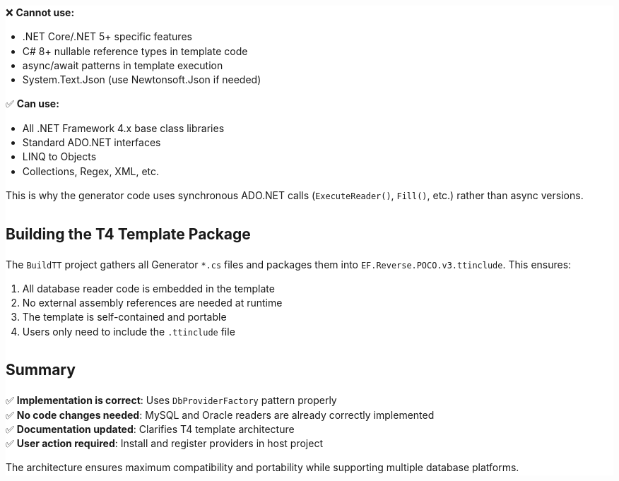 ❌ **Cannot use:**
- .NET Core/.NET 5+ specific features
- C# 8+ nullable reference types in template code
- async/await patterns in template execution
- System.Text.Json (use Newtonsoft.Json if needed)

✅ **Can use:**
- All .NET Framework 4.x base class libraries
- Standard ADO.NET interfaces
- LINQ to Objects
- Collections, Regex, XML, etc.

This is why the generator code uses synchronous ADO.NET calls (`ExecuteReader()`, `Fill()`, etc.) rather than async versions.

## Building the T4 Template Package

The `BuildTT` project gathers all Generator `*.cs` files and packages them into `EF.Reverse.POCO.v3.ttinclude`. This ensures:

1. All database reader code is embedded in the template
2. No external assembly references are needed at runtime
3. The template is self-contained and portable
4. Users only need to include the `.ttinclude` file

## Summary

✅ **Implementation is correct**: Uses `DbProviderFactory` pattern properly  
✅ **No code changes needed**: MySQL and Oracle readers are already correctly implemented  
✅ **Documentation updated**: Clarifies T4 template architecture  
✅ **User action required**: Install and register providers in host project  

The architecture ensures maximum compatibility and portability while supporting multiple database platforms.

